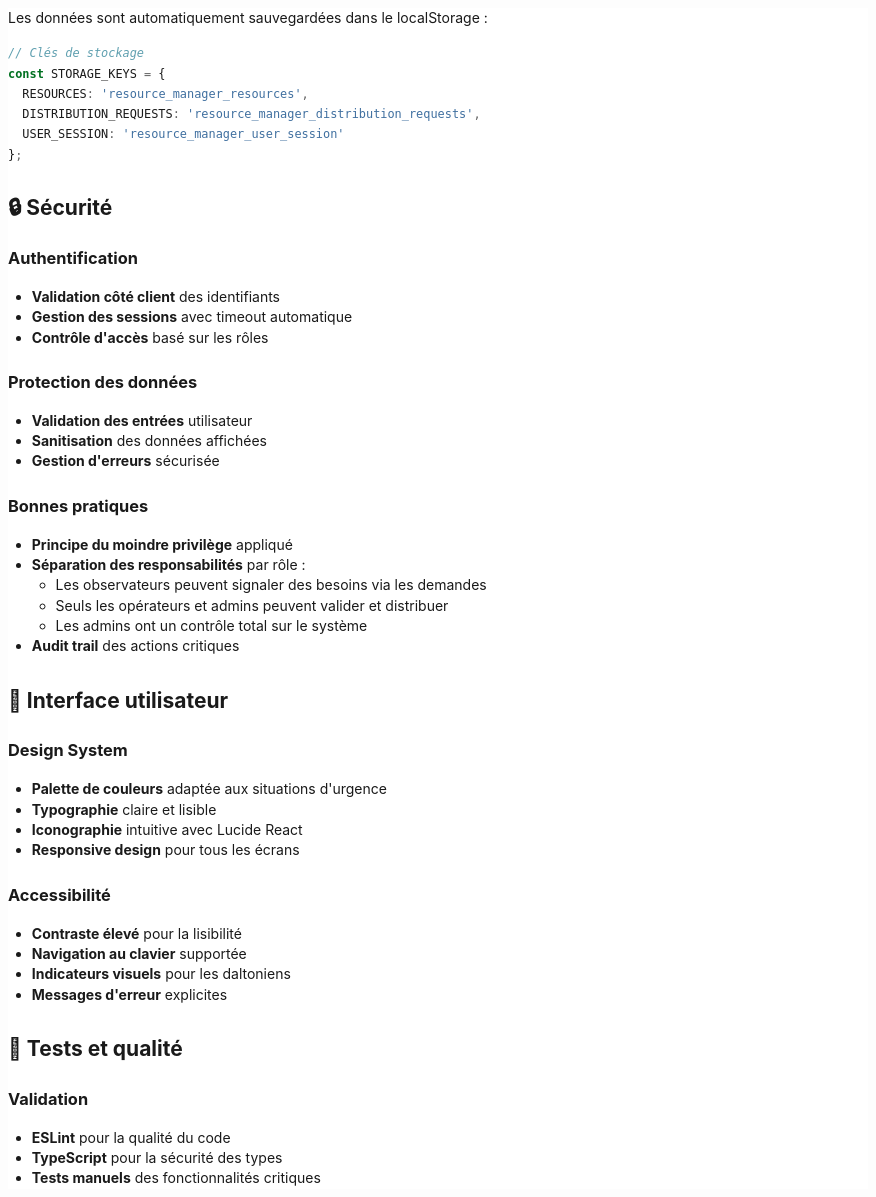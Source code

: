 Les données sont automatiquement sauvegardées dans le localStorage :

```typescript
// Clés de stockage
const STORAGE_KEYS = {
  RESOURCES: 'resource_manager_resources',
  DISTRIBUTION_REQUESTS: 'resource_manager_distribution_requests',
  USER_SESSION: 'resource_manager_user_session'
};
```

## 🔒 Sécurité

### Authentification
- **Validation côté client** des identifiants
- **Gestion des sessions** avec timeout automatique
- **Contrôle d'accès** basé sur les rôles

### Protection des données
- **Validation des entrées** utilisateur
- **Sanitisation** des données affichées
- **Gestion d'erreurs** sécurisée

### Bonnes pratiques
- **Principe du moindre privilège** appliqué
- **Séparation des responsabilités** par rôle :
  - Les observateurs peuvent signaler des besoins via les demandes
  - Seuls les opérateurs et admins peuvent valider et distribuer
  - Les admins ont un contrôle total sur le système
- **Audit trail** des actions critiques

## 🎨 Interface utilisateur

### Design System
- **Palette de couleurs** adaptée aux situations d'urgence
- **Typographie** claire et lisible
- **Iconographie** intuitive avec Lucide React
- **Responsive design** pour tous les écrans

### Accessibilité
- **Contraste élevé** pour la lisibilité
- **Navigation au clavier** supportée
- **Indicateurs visuels** pour les daltoniens
- **Messages d'erreur** explicites

## 🧪 Tests et qualité

### Validation
- **ESLint** pour la qualité du code
- **TypeScript** pour la sécurité des types
- **Tests manuels** des fonctionnalités critiques
